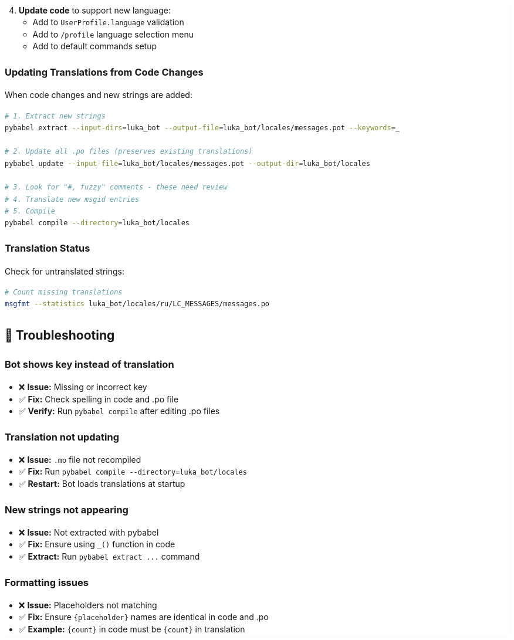 4. **Update code** to support new language:
   - Add to `UserProfile.language` validation
   - Add to `/profile` language selection menu
   - Add to default commands setup

### Updating Translations from Code Changes

When code changes and new strings are added:

```bash
# 1. Extract new strings
pybabel extract --input-dirs=luka_bot --output-file=luka_bot/locales/messages.pot --keywords=_

# 2. Update all .po files (preserves existing translations)
pybabel update --input-file=luka_bot/locales/messages.pot --output-dir=luka_bot/locales

# 3. Look for "#, fuzzy" comments - these need review
# 4. Translate new msgid entries
# 5. Compile
pybabel compile --directory=luka_bot/locales
```

### Translation Status

Check for untranslated strings:
```bash
# Count missing translations
msgfmt --statistics luka_bot/locales/ru/LC_MESSAGES/messages.po
```

## 🐛 Troubleshooting

### Bot shows key instead of translation
- ❌ **Issue:** Missing or incorrect key
- ✅ **Fix:** Check spelling in code and .po file
- ✅ **Verify:** Run `pybabel compile` after editing .po files

### Translation not updating
- ❌ **Issue:** `.mo` file not recompiled
- ✅ **Fix:** Run `pybabel compile --directory=luka_bot/locales`
- ✅ **Restart:** Bot loads translations at startup

### New strings not appearing
- ❌ **Issue:** Not extracted with pybabel
- ✅ **Fix:** Ensure using `_()` function in code
- ✅ **Extract:** Run `pybabel extract ...` command

### Formatting issues
- ❌ **Issue:** Placeholders not matching
- ✅ **Fix:** Ensure `{placeholder}` names are identical in code and .po
- ✅ **Example:** `{count}` in code must be `{count}` in translation
